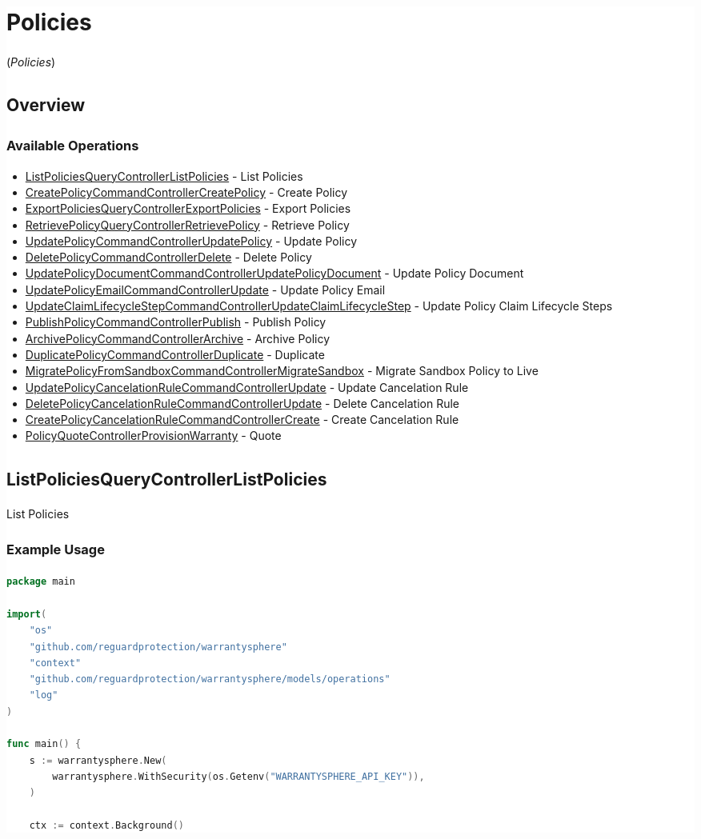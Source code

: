 # Policies
(*Policies*)

## Overview

### Available Operations

* [ListPoliciesQueryControllerListPolicies](#listpoliciesquerycontrollerlistpolicies) - List Policies
* [CreatePolicyCommandControllerCreatePolicy](#createpolicycommandcontrollercreatepolicy) - Create Policy
* [ExportPoliciesQueryControllerExportPolicies](#exportpoliciesquerycontrollerexportpolicies) - Export Policies
* [RetrievePolicyQueryControllerRetrievePolicy](#retrievepolicyquerycontrollerretrievepolicy) - Retrieve Policy
* [UpdatePolicyCommandControllerUpdatePolicy](#updatepolicycommandcontrollerupdatepolicy) - Update Policy
* [DeletePolicyCommandControllerDelete](#deletepolicycommandcontrollerdelete) - Delete Policy
* [UpdatePolicyDocumentCommandControllerUpdatePolicyDocument](#updatepolicydocumentcommandcontrollerupdatepolicydocument) - Update Policy Document
* [UpdatePolicyEmailCommandControllerUpdate](#updatepolicyemailcommandcontrollerupdate) - Update Policy Email
* [UpdateClaimLifecycleStepCommandControllerUpdateClaimLifecycleStep](#updateclaimlifecyclestepcommandcontrollerupdateclaimlifecyclestep) - Update Policy Claim Lifecycle Steps
* [PublishPolicyCommandControllerPublish](#publishpolicycommandcontrollerpublish) - Publish Policy
* [ArchivePolicyCommandControllerArchive](#archivepolicycommandcontrollerarchive) - Archive Policy
* [DuplicatePolicyCommandControllerDuplicate](#duplicatepolicycommandcontrollerduplicate) - Duplicate
* [MigratePolicyFromSandboxCommandControllerMigrateSandbox](#migratepolicyfromsandboxcommandcontrollermigratesandbox) - Migrate Sandbox Policy to Live
* [UpdatePolicyCancelationRuleCommandControllerUpdate](#updatepolicycancelationrulecommandcontrollerupdate) - Update Cancelation Rule
* [DeletePolicyCancelationRuleCommandControllerUpdate](#deletepolicycancelationrulecommandcontrollerupdate) - Delete Cancelation Rule
* [CreatePolicyCancelationRuleCommandControllerCreate](#createpolicycancelationrulecommandcontrollercreate) - Create Cancelation Rule
* [PolicyQuoteControllerProvisionWarranty](#policyquotecontrollerprovisionwarranty) - Quote

## ListPoliciesQueryControllerListPolicies

List Policies

### Example Usage

```go
package main

import(
	"os"
	"github.com/reguardprotection/warrantysphere"
	"context"
	"github.com/reguardprotection/warrantysphere/models/operations"
	"log"
)

func main() {
    s := warrantysphere.New(
        warrantysphere.WithSecurity(os.Getenv("WARRANTYSPHERE_API_KEY")),
    )

    ctx := context.Background()
```